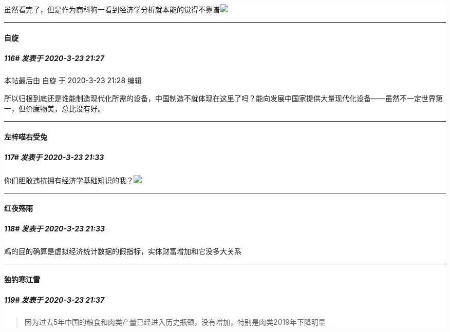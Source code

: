 


虽然看完了，但是作为商科狗一看到经济学分析就本能的觉得不靠谱<img src="https://static.saraba1st.com/image/smiley/face2017/067.png" referrerpolicy="no-referrer">







-----

####  自旋  
##### 116#       发表于 2020-3-23 21:27



 本帖最后由 自旋 于 2020-3-23 21:28 编辑 

所以归根到底还是谁能制造现代化所需的设备，中国制造不就体现在这里了吗？能向发展中国家提供大量现代化设备——虽然不一定世界第一，但价廉物美，总比没有好。







-----

####  左梓喵右受兔  
##### 117#       发表于 2020-3-23 21:33




你们胆敢违抗拥有经济学基础知识的我？<img src="https://static.saraba1st.com/image/smiley/bundam2017/008.png" referrerpolicy="no-referrer">







-----

####  红夜殇雨  
##### 118#       发表于 2020-3-23 21:33




鸡的屁的确算是虚拟经济统计数据的假指标，实体财富增加和它没多大关系







-----

####  独钓寒江雪  
##### 119#       发表于 2020-3-23 21:37



<blockquote>因为过去5年中国的粮食和肉类产量已经进入历史瓶颈，没有增加，特别是肉类2019年下降明显</blockquote>
